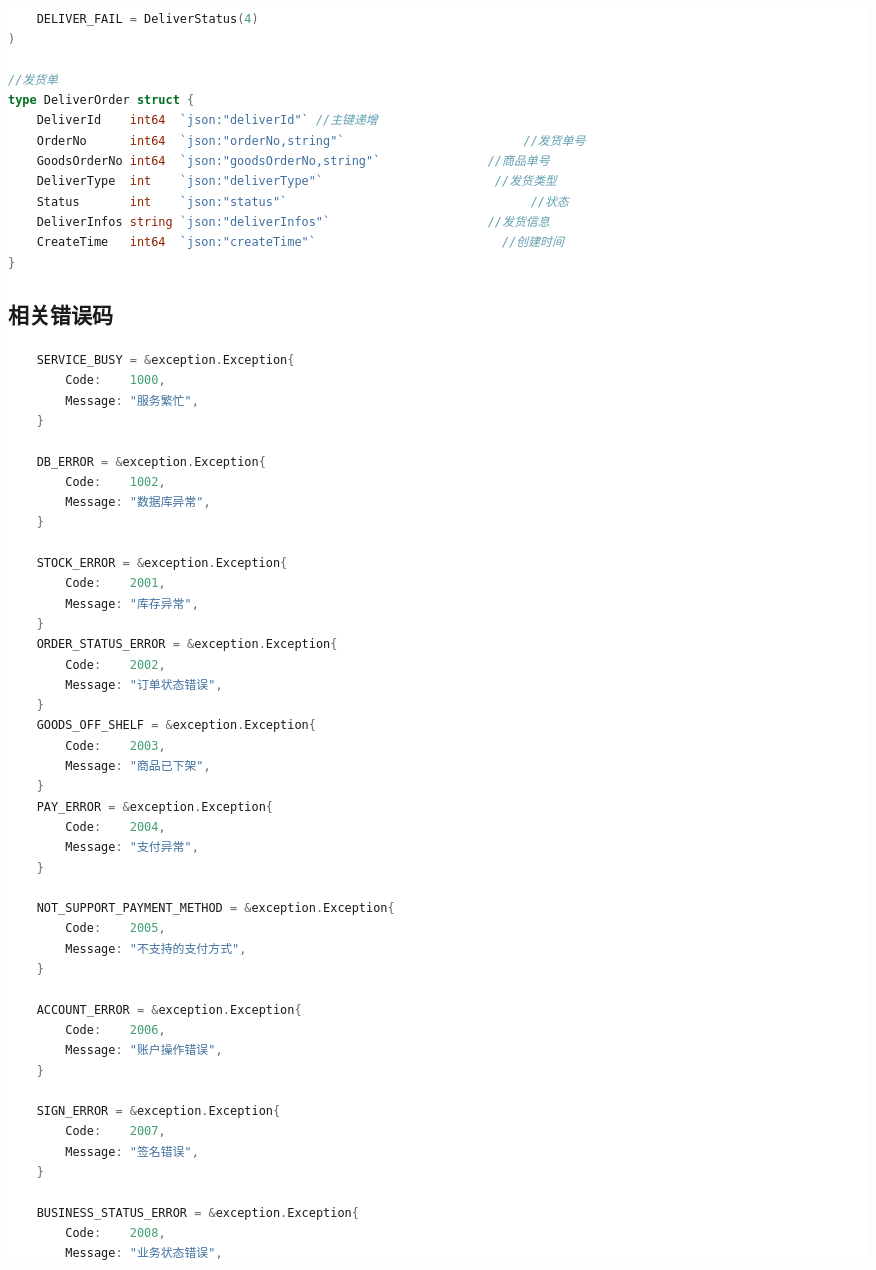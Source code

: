 ```go
	DELIVER_FAIL = DeliverStatus(4)
)

//发货单
type DeliverOrder struct {
	DeliverId    int64  `json:"deliverId"` //主键递增
	OrderNo      int64  `json:"orderNo,string"`                         //发货单号
	GoodsOrderNo int64  `json:"goodsOrderNo,string"`               //商品单号
	DeliverType  int    `json:"deliverType"`                        //发货类型
	Status       int    `json:"status"`                                  //状态
	DeliverInfos string `json:"deliverInfos"`                      //发货信息
	CreateTime   int64  `json:"createTime"`                          //创建时间
}
```

## 相关错误码
```go
	SERVICE_BUSY = &exception.Exception{
		Code:    1000,
		Message: "服务繁忙",
	}

	DB_ERROR = &exception.Exception{
		Code:    1002,
		Message: "数据库异常",
	}

	STOCK_ERROR = &exception.Exception{
		Code:    2001,
		Message: "库存异常",
	}
	ORDER_STATUS_ERROR = &exception.Exception{
		Code:    2002,
		Message: "订单状态错误",
	}
	GOODS_OFF_SHELF = &exception.Exception{
		Code:    2003,
		Message: "商品已下架",
	}
	PAY_ERROR = &exception.Exception{
		Code:    2004,
		Message: "支付异常",
	}

	NOT_SUPPORT_PAYMENT_METHOD = &exception.Exception{
		Code:    2005,
		Message: "不支持的支付方式",
	}

	ACCOUNT_ERROR = &exception.Exception{
		Code:    2006,
		Message: "账户操作错误",
	}

	SIGN_ERROR = &exception.Exception{
		Code:    2007,
		Message: "签名错误",
	}

	BUSINESS_STATUS_ERROR = &exception.Exception{
		Code:    2008,
		Message: "业务状态错误",
```